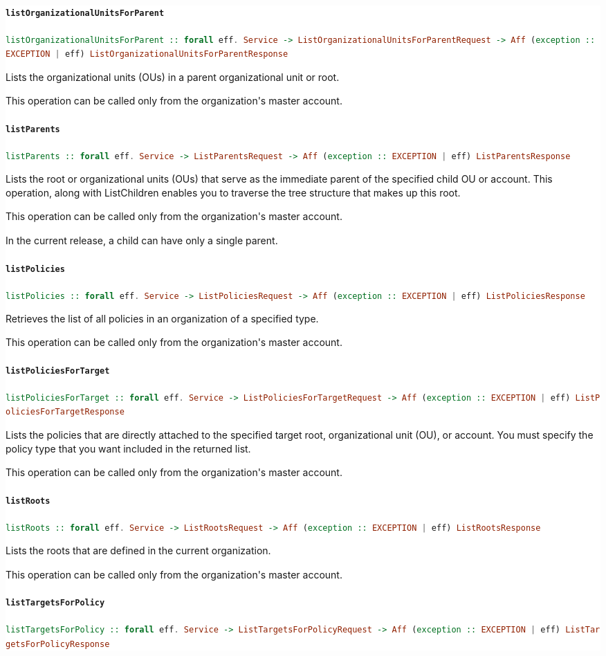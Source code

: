 #### `listOrganizationalUnitsForParent`

``` purescript
listOrganizationalUnitsForParent :: forall eff. Service -> ListOrganizationalUnitsForParentRequest -> Aff (exception :: EXCEPTION | eff) ListOrganizationalUnitsForParentResponse
```

<p>Lists the organizational units (OUs) in a parent organizational unit or root.</p> <p>This operation can be called only from the organization's master account.</p>

#### `listParents`

``` purescript
listParents :: forall eff. Service -> ListParentsRequest -> Aff (exception :: EXCEPTION | eff) ListParentsResponse
```

<p>Lists the root or organizational units (OUs) that serve as the immediate parent of the specified child OU or account. This operation, along with <a>ListChildren</a> enables you to traverse the tree structure that makes up this root.</p> <p>This operation can be called only from the organization's master account.</p> <note> <p>In the current release, a child can have only a single parent. </p> </note>

#### `listPolicies`

``` purescript
listPolicies :: forall eff. Service -> ListPoliciesRequest -> Aff (exception :: EXCEPTION | eff) ListPoliciesResponse
```

<p>Retrieves the list of all policies in an organization of a specified type.</p> <p>This operation can be called only from the organization's master account.</p>

#### `listPoliciesForTarget`

``` purescript
listPoliciesForTarget :: forall eff. Service -> ListPoliciesForTargetRequest -> Aff (exception :: EXCEPTION | eff) ListPoliciesForTargetResponse
```

<p>Lists the policies that are directly attached to the specified target root, organizational unit (OU), or account. You must specify the policy type that you want included in the returned list.</p> <p>This operation can be called only from the organization's master account.</p>

#### `listRoots`

``` purescript
listRoots :: forall eff. Service -> ListRootsRequest -> Aff (exception :: EXCEPTION | eff) ListRootsResponse
```

<p>Lists the roots that are defined in the current organization.</p> <p>This operation can be called only from the organization's master account.</p>

#### `listTargetsForPolicy`

``` purescript
listTargetsForPolicy :: forall eff. Service -> ListTargetsForPolicyRequest -> Aff (exception :: EXCEPTION | eff) ListTargetsForPolicyResponse
```
